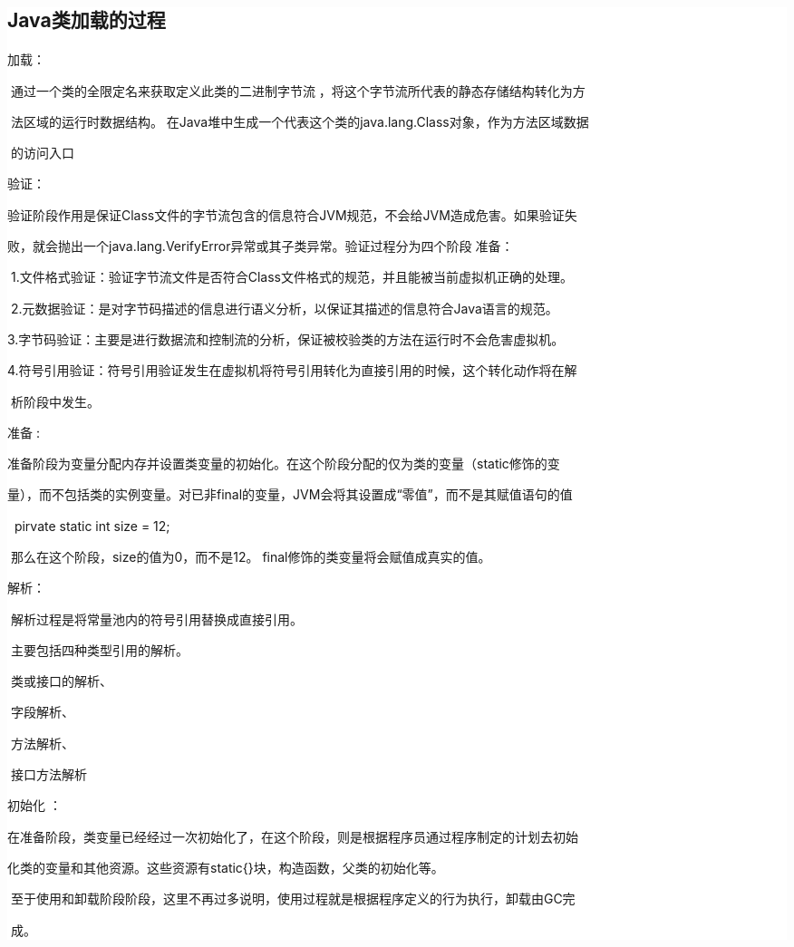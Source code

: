 ## Java类加载的过程 

加载：

​		通过一个类的全限定名来获取定义此类的二进制字节流 ，将这个字节流所代表的静态存储结构转化为方

​		法区域的运行时数据结构。 在Java堆中生成一个代表这个类的java.lang.Class对象，作为方法区域数据

​		的访问入口 

验证：

​		验证阶段作用是保证Class文件的字节流包含的信息符合JVM规范，不会给JVM造成危害。如果验证失

​		败，就会抛出一个java.lang.VerifyError异常或其子类异常。验证过程分为四个阶段 准备：



​		 1.文件格式验证：验证字节流文件是否符合Class文件格式的规范，并且能被当前虚拟机正确的处理。 

​		 2.元数据验证：是对字节码描述的信息进行语义分析，以保证其描述的信息符合Java语言的规范。 

​		 3.字节码验证：主要是进行数据流和控制流的分析，保证被校验类的方法在运行时不会危害虚拟机。 

​		 4.符号引用验证：符号引用验证发生在虚拟机将符号引用转化为直接引用的时候，这个转化动作将在解

​						析阶段中发生。 

准备 :

​		准备阶段为变量分配内存并设置类变量的初始化。在这个阶段分配的仅为类的变量（static修饰的变

​		量），而不包括类的实例变量。对已非final的变量，JVM会将其设置成“零值”，而不是其赋值语句的值

 

​		 pirvate static int size = 12; 

​		 那么在这个阶段，size的值为0，而不是12。 final修饰的类变量将会赋值成真实的值。 

解析：

​		解析过程是将常量池内的符号引用替换成直接引用。

​		主要包括四种类型引用的解析。

​			类或接口的解析、

​			字段解析、

​			方法解析、

​			接口方法解析 

初始化 ：

​		在准备阶段，类变量已经经过一次初始化了，在这个阶段，则是根据程序员通过程序制定的计划去初始

​		化类的变量和其他资源。这些资源有static{}块，构造函数，父类的初始化等。 



​		 至于使用和卸载阶段阶段，这里不再过多说明，使用过程就是根据程序定义的行为执行，卸载由GC完

​		成。 
